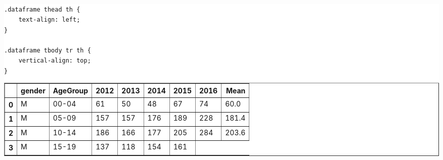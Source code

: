     .dataframe thead th {
        text-align: left;
    }

    .dataframe tbody tr th {
        vertical-align: top;
    }
</style>
<table border="1" class="dataframe">
  <thead>
    <tr style="text-align: right;">
      <th></th>
      <th>gender</th>
      <th>AgeGroup</th>
      <th>2012</th>
      <th>2013</th>
      <th>2014</th>
      <th>2015</th>
      <th>2016</th>
      <th>Mean</th>
    </tr>
  </thead>
  <tbody>
    <tr>
      <th>0</th>
      <td>M</td>
      <td>00-04</td>
      <td>61</td>
      <td>50</td>
      <td>48</td>
      <td>67</td>
      <td>74</td>
      <td>60.0</td>
    </tr>
    <tr>
      <th>1</th>
      <td>M</td>
      <td>05-09</td>
      <td>157</td>
      <td>157</td>
      <td>176</td>
      <td>189</td>
      <td>228</td>
      <td>181.4</td>
    </tr>
    <tr>
      <th>2</th>
      <td>M</td>
      <td>10-14</td>
      <td>186</td>
      <td>166</td>
      <td>177</td>
      <td>205</td>
      <td>284</td>
      <td>203.6</td>
    </tr>
    <tr>
      <th>3</th>
      <td>M</td>
      <td>15-19</td>
      <td>137</td>
      <td>118</td>
      <td>154</td>
      <td>161</td>